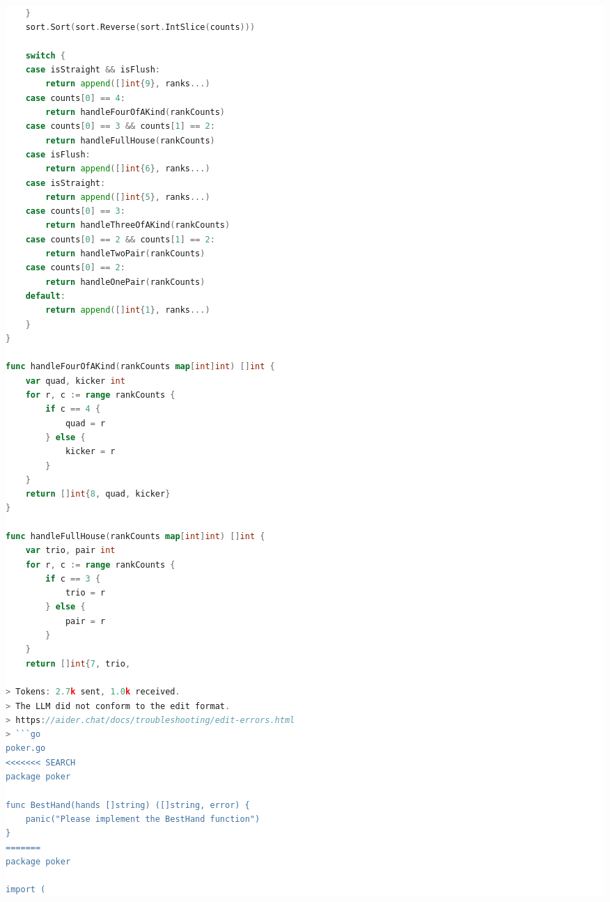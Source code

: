 ```go
	}
	sort.Sort(sort.Reverse(sort.IntSlice(counts)))

	switch {
	case isStraight && isFlush:
		return append([]int{9}, ranks...)
	case counts[0] == 4:
		return handleFourOfAKind(rankCounts)
	case counts[0] == 3 && counts[1] == 2:
		return handleFullHouse(rankCounts)
	case isFlush:
		return append([]int{6}, ranks...)
	case isStraight:
		return append([]int{5}, ranks...)
	case counts[0] == 3:
		return handleThreeOfAKind(rankCounts)
	case counts[0] == 2 && counts[1] == 2:
		return handleTwoPair(rankCounts)
	case counts[0] == 2:
		return handleOnePair(rankCounts)
	default:
		return append([]int{1}, ranks...)
	}
}

func handleFourOfAKind(rankCounts map[int]int) []int {
	var quad, kicker int
	for r, c := range rankCounts {
		if c == 4 {
			quad = r
		} else {
			kicker = r
		}
	}
	return []int{8, quad, kicker}
}

func handleFullHouse(rankCounts map[int]int) []int {
	var trio, pair int
	for r, c := range rankCounts {
		if c == 3 {
			trio = r
		} else {
			pair = r
		}
	}
	return []int{7, trio,

> Tokens: 2.7k sent, 1.0k received.  
> The LLM did not conform to the edit format.  
> https://aider.chat/docs/troubleshooting/edit-errors.html  
> ```go
poker.go
<<<<<<< SEARCH
package poker

func BestHand(hands []string) ([]string, error) {
	panic("Please implement the BestHand function")
}
=======
package poker

import (
```